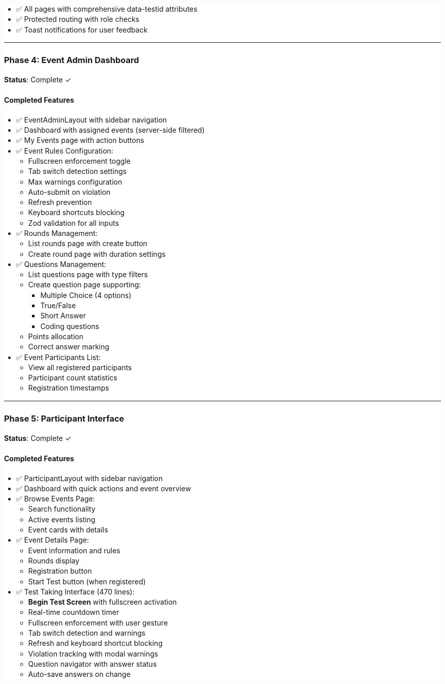 - ✅ All pages with comprehensive data-testid attributes
- ✅ Protected routing with role checks
- ✅ Toast notifications for user feedback

---

### Phase 4: Event Admin Dashboard
**Status**: Complete ✓

#### Completed Features
- ✅ EventAdminLayout with sidebar navigation
- ✅ Dashboard with assigned events (server-side filtered)
- ✅ My Events page with action buttons
- ✅ Event Rules Configuration:
  - Fullscreen enforcement toggle
  - Tab switch detection settings
  - Max warnings configuration
  - Auto-submit on violation
  - Refresh prevention
  - Keyboard shortcuts blocking
  - Zod validation for all inputs
- ✅ Rounds Management:
  - List rounds page with create button
  - Create round page with duration settings
- ✅ Questions Management:
  - List questions page with type filters
  - Create question page supporting:
    - Multiple Choice (4 options)
    - True/False
    - Short Answer
    - Coding questions
  - Points allocation
  - Correct answer marking
- ✅ Event Participants List:
  - View all registered participants
  - Participant count statistics
  - Registration timestamps

---

### Phase 5: Participant Interface
**Status**: Complete ✓

#### Completed Features
- ✅ ParticipantLayout with sidebar navigation
- ✅ Dashboard with quick actions and event overview
- ✅ Browse Events Page:
  - Search functionality
  - Active events listing
  - Event cards with details
- ✅ Event Details Page:
  - Event information and rules
  - Rounds display
  - Registration button
  - Start Test button (when registered)
- ✅ Test Taking Interface (470 lines):
  - **Begin Test Screen** with fullscreen activation
  - Real-time countdown timer
  - Fullscreen enforcement with user gesture
  - Tab switch detection and warnings
  - Refresh and keyboard shortcut blocking
  - Violation tracking with modal warnings
  - Question navigator with answer status
  - Auto-save answers on change